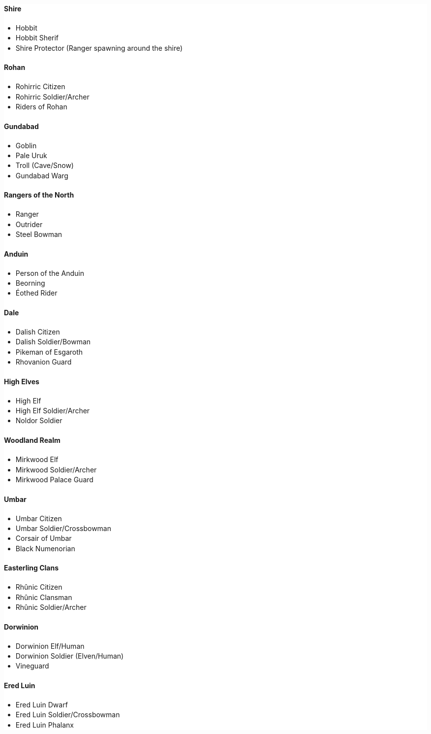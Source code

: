 #### Shire
- Hobbit
- Hobbit Sherif
- Shire Protector (Ranger spawning around the shire)
#### Rohan
- Rohirric Citizen
- Rohirric Soldier/Archer
- Riders of Rohan
#### Gundabad
- Goblin
- Pale Uruk
- Troll (Cave/Snow)
- Gundabad Warg
#### Rangers of the North
- Ranger
- Outrider
- Steel Bowman
#### Anduin
- Person of the Anduin
- Beorning
- Éothed Rider
#### Dale
- Dalish Citizen
- Dalish Soldier/Bowman
- Pikeman of Esgaroth
- Rhovanion Guard
#### High Elves
- High Elf
- High Elf Soldier/Archer
- Noldor Soldier
#### Woodland Realm
- Mirkwood Elf
- Mirkwood Soldier/Archer
- Mirkwood Palace Guard
#### Umbar
- Umbar Citizen
- Umbar Soldier/Crossbowman
- Corsair of Umbar
- Black Numenorian
#### Easterling Clans
- Rhûnic Citizen
- Rhûnic Clansman
- Rhûnic Soldier/Archer
#### Dorwinion
- Dorwinion Elf/Human
- Dorwinion Soldier (Elven/Human)
- Vineguard
#### Ered Luin
- Ered Luin Dwarf
- Ered Luin Soldier/Crossbowman
- Ered Luin Phalanx
